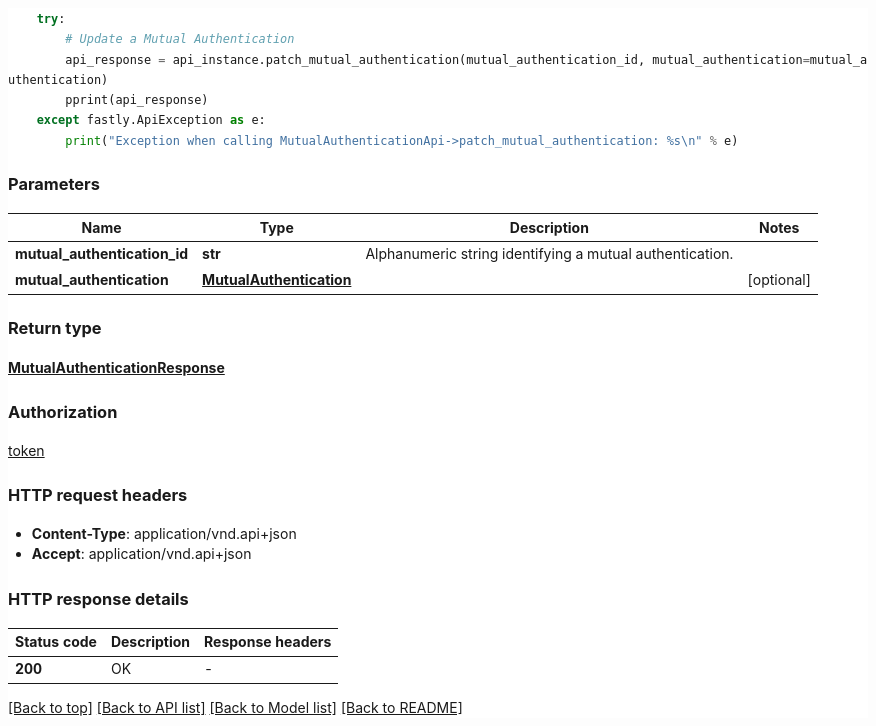 ```python
    try:
        # Update a Mutual Authentication
        api_response = api_instance.patch_mutual_authentication(mutual_authentication_id, mutual_authentication=mutual_authentication)
        pprint(api_response)
    except fastly.ApiException as e:
        print("Exception when calling MutualAuthenticationApi->patch_mutual_authentication: %s\n" % e)
```


### Parameters

Name | Type | Description  | Notes
------------- | ------------- | ------------- | -------------
 **mutual_authentication_id** | **str**| Alphanumeric string identifying a mutual authentication. |
 **mutual_authentication** | [**MutualAuthentication**](MutualAuthentication.md)|  | [optional]

### Return type

[**MutualAuthenticationResponse**](MutualAuthenticationResponse.md)

### Authorization

[token](../README.md#token)

### HTTP request headers

 - **Content-Type**: application/vnd.api+json
 - **Accept**: application/vnd.api+json


### HTTP response details

| Status code | Description | Response headers |
|-------------|-------------|------------------|
**200** | OK |  -  |

[[Back to top]](#) [[Back to API list]](../README.md#documentation-for-api-endpoints) [[Back to Model list]](../README.md#documentation-for-models) [[Back to README]](../README.md)

